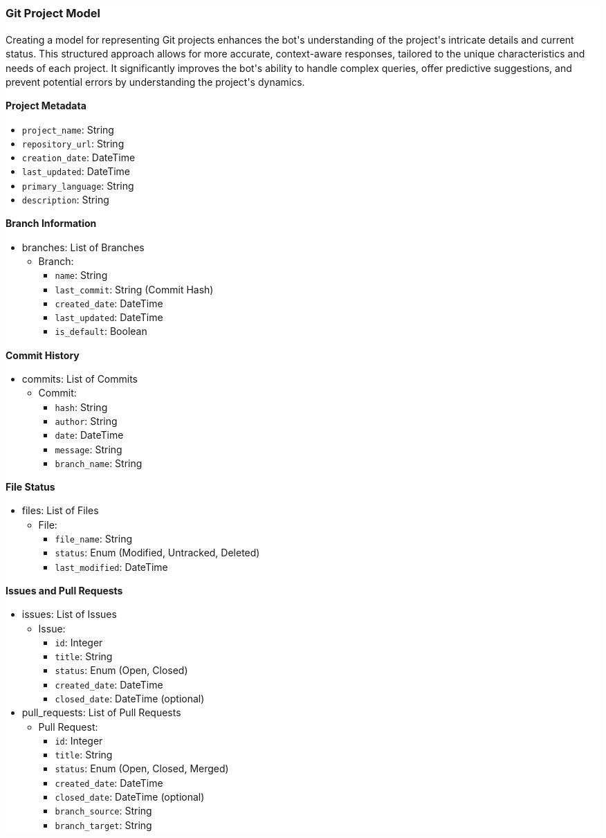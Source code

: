 

### Git Project Model

Creating a model for representing Git projects enhances the bot's understanding of the project's intricate details and current status. This structured approach allows for more accurate, context-aware responses, tailored to the unique characteristics and needs of each project. It significantly improves the bot's ability to handle complex queries, offer predictive suggestions, and prevent potential errors by understanding the project's dynamics.

**Project Metadata**

- `project_name`: String
- `repository_url`: String
- `creation_date`: DateTime
- `last_updated`: DateTime
- `primary_language`: String
- `description`: String

**Branch Information**

- branches: List of Branches
  - Branch:
    - `name`: String
    - `last_commit`: String (Commit Hash)
    - `created_date`: DateTime
    - `last_updated`: DateTime
    - `is_default`: Boolean

**Commit History**

- commits: List of Commits
  - Commit:
    - `hash`: String
    - `author`: String
    - `date`: DateTime
    - `message`: String
    - `branch_name`: String

**File Status**

- files: List of Files
  - File:
    - `file_name`: String
    - `status`: Enum (Modified, Untracked, Deleted)
    - `last_modified`: DateTime

**Issues and Pull Requests**

- issues: List of Issues
  - Issue:
    - `id`: Integer
    - `title`: String
    - `status`: Enum (Open, Closed)
    - `created_date`: DateTime
    - `closed_date`: DateTime (optional)
- pull_requests: List of Pull Requests
  - Pull Request:
    - `id`: Integer
    - `title`: String
    - `status`: Enum (Open, Closed, Merged)
    - `created_date`: DateTime
    - `closed_date`: DateTime (optional)
    - `branch_source`: String
    - `branch_target`: String

